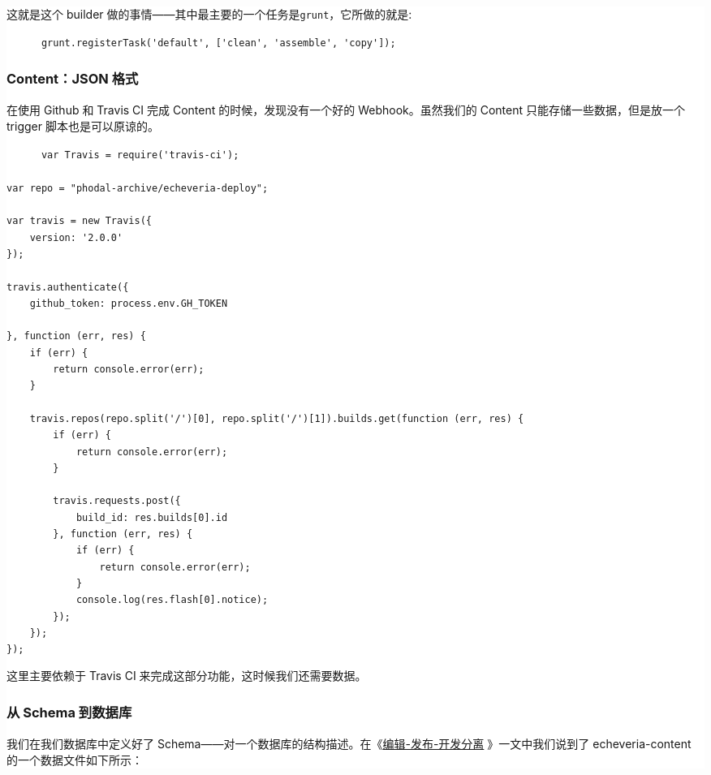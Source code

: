 这就是这个 builder 做的事情——其中最主要的一个任务是`grunt`，它所做的就是:

```
      grunt.registerTask('default', ['clean', 'assemble', 'copy']);

```

### Content：JSON 格式

在使用 Github 和 Travis CI 完成 Content 的时候，发现没有一个好的 Webhook。虽然我们的 Content 只能存储一些数据，但是放一个 trigger 脚本也是可以原谅的。

```
      var Travis = require('travis-ci');

var repo = "phodal-archive/echeveria-deploy";

var travis = new Travis({
    version: '2.0.0'
});

travis.authenticate({
    github_token: process.env.GH_TOKEN

}, function (err, res) {
    if (err) {
        return console.error(err);
    }

    travis.repos(repo.split('/')[0], repo.split('/')[1]).builds.get(function (err, res) {
        if (err) {
            return console.error(err);
        }

        travis.requests.post({
            build_id: res.builds[0].id
        }, function (err, res) {
            if (err) {
                return console.error(err);
            }
            console.log(res.flash[0].notice);
        });
    });
});

```

这里主要依赖于 Travis CI 来完成这部分功能，这时候我们还需要数据。

### 从 Schema 到数据库

我们在我们数据库中定义好了 Schema——对一个数据库的结构描述。在《[编辑-发布-开发分离](https://www.phodal.com/blog/editing-publishing-coding-seperate/) 》一文中我们说到了 echeveria-content 的一个数据文件如下所示：
